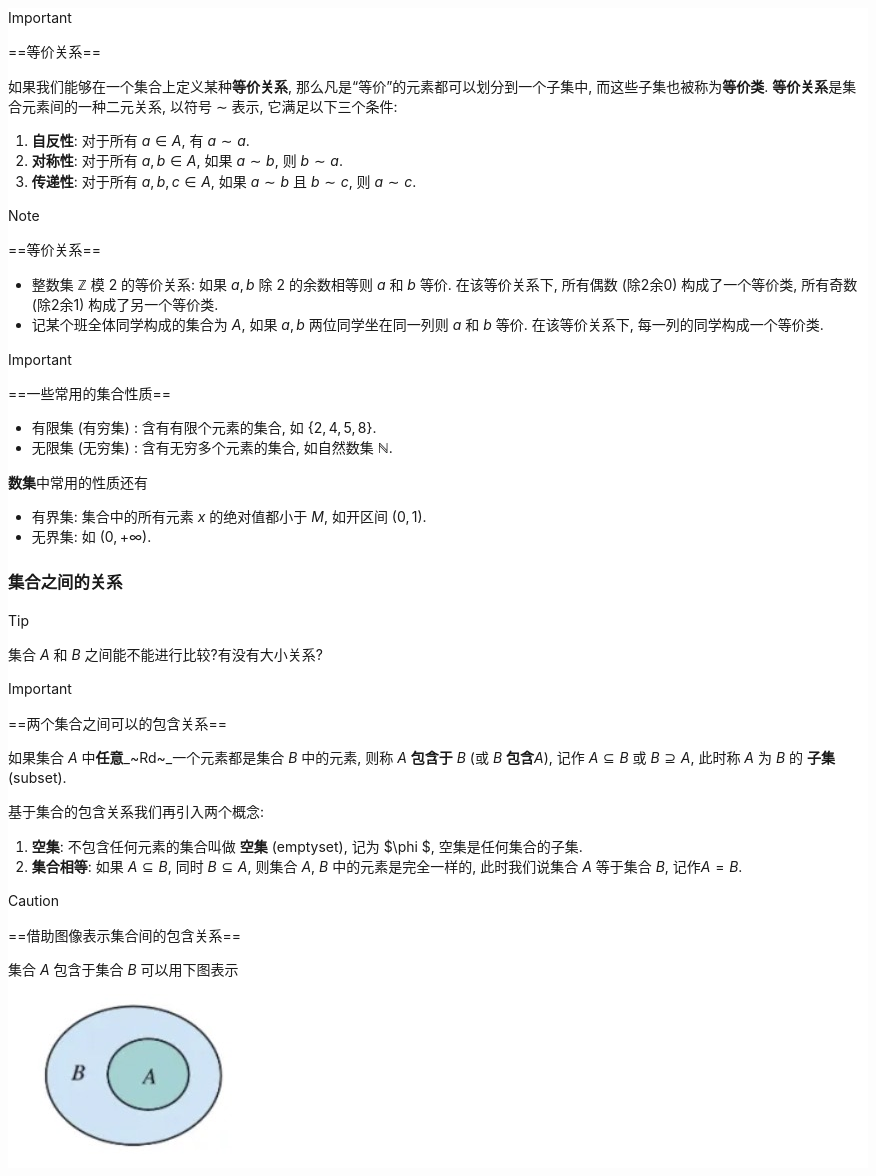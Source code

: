 > [!Important]
> 
> ==等价关系==
> 
> 如果我们能够在一个集合上定义某种**等价关系**, 那么凡是“等价”的元素都可以划分到一个子集中, 而这些子集也被称为**等价类**. **等价关系**是集合元素间的一种二元关系, 以符号 $\sim$ 表示, 它满足以下三个条件: 
>
> 1. **自反性**: 对于所有 $a \in A$, 有 $a \sim a$.
> 2. **对称性**: 对于所有 $a, b \in A$, 如果 $a \sim b$, 则 $b \sim a$.
> 3. **传递性**: 对于所有 $a, b, c \in A$, 如果 $a \sim b$ 且 $b \sim c$, 则 $a \sim c$.

> [!Note]
>
> ==等价关系==
>
> - 整数集 $ℤ$ 模 2 的等价关系: 如果 $a, b$ 除 2 的余数相等则 $a$ 和 $b$ 等价. 在该等价关系下, 所有偶数 (除2余0) 构成了一个等价类, 所有奇数 (除2余1) 构成了另一个等价类.
> - 记某个班全体同学构成的集合为 $A$, 如果 $a, b$ 两位同学坐在同一列则 $a$ 和 $b$ 等价. 在该等价关系下, 每一列的同学构成一个等价类.

> [!Important]
> 
> ==一些常用的集合性质==
> 
> - 有限集 (有穷集) : 含有有限个元素的集合, 如 $\{ 2, 4, 5, 8\}$.
> - 无限集 (无穷集) : 含有无穷多个元素的集合, 如自然数集 $\mathbb{N}$.
> 
> **数集**中常用的性质还有
> 
> - 有界集: 集合中的所有元素 $x$ 的绝对值都小于 $M$, 如开区间 $(0, 1)$.
> - 无界集: 如 $(0, +\infty)$.

### 集合之间的关系

> [!TIP]
> 
> 集合 $A$ 和 $B$ 之间能不能进行比较?有没有大小关系?

> [!IMPORTANT]
>
> ==两个集合之间可以的包含关系==
>
> 如果集合 $A$ 中**任意**_~Rd~_一个元素都是集合 $B$ 中的元素, 则称 $A$ **包含于** $B$ (或 $B$ **包含**$A$), 记作 $A\subseteq B$ 或 $B\supseteq A$, 此时称 $A$ 为 $B$ 的 **子集** (subset). 
> 
> 基于集合的包含关系我们再引入两个概念: 
> 1. **空集**: 不包含任何元素的集合叫做 **空集** (emptyset), 记为 $\phi $, 空集是任何集合的子集.
> 2. **集合相等**: 如果 $A\subseteq B$, 同时 $B\subseteq A$, 则集合 $A$, $B$ 中的元素是完全一样的, 此时我们说集合 $A$ 等于集合 $B$, 记作$A=B$.


> [!Caution] 
> ==借助图像表示集合间的包含关系==
> 
> 集合 $A$ 包含于集合 $B$ 可以用下图表示
> 
> ![集合的包含关系](media/img/1.2.jpg) 
